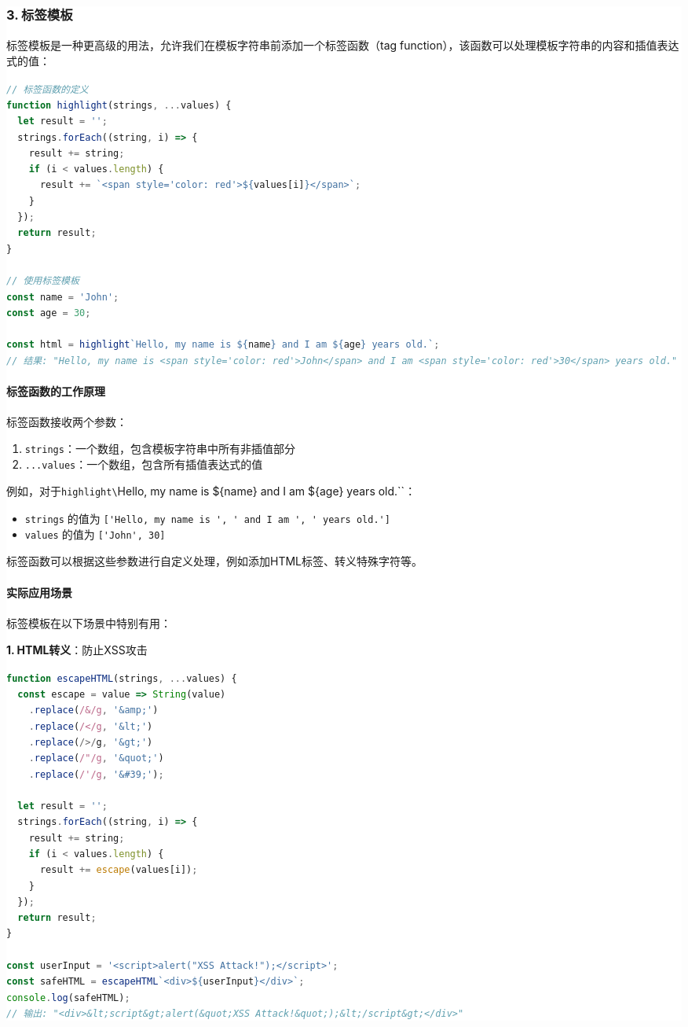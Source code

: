 ### 3. 标签模板

标签模板是一种更高级的用法，允许我们在模板字符串前添加一个标签函数（tag function），该函数可以处理模板字符串的内容和插值表达式的值：

```javascript
// 标签函数的定义
function highlight(strings, ...values) {
  let result = '';
  strings.forEach((string, i) => {
    result += string;
    if (i < values.length) {
      result += `<span style='color: red'>${values[i]}</span>`;
    }
  });
  return result;
}

// 使用标签模板
const name = 'John';
const age = 30;

const html = highlight`Hello, my name is ${name} and I am ${age} years old.`;
// 结果: "Hello, my name is <span style='color: red'>John</span> and I am <span style='color: red'>30</span> years old."
```

#### 标签函数的工作原理

标签函数接收两个参数：
1. `strings`：一个数组，包含模板字符串中所有非插值部分
2. `...values`：一个数组，包含所有插值表达式的值

例如，对于`highlight\`Hello, my name is ${name} and I am ${age} years old.\``：
- `strings` 的值为 `['Hello, my name is ', ' and I am ', ' years old.']`
- `values` 的值为 `['John', 30]`

标签函数可以根据这些参数进行自定义处理，例如添加HTML标签、转义特殊字符等。

#### 实际应用场景

标签模板在以下场景中特别有用：

**1. HTML转义**：防止XSS攻击

```javascript
function escapeHTML(strings, ...values) {
  const escape = value => String(value)
    .replace(/&/g, '&amp;')
    .replace(/</g, '&lt;')
    .replace(/>/g, '&gt;')
    .replace(/"/g, '&quot;')
    .replace(/'/g, '&#39;');
  
  let result = '';
  strings.forEach((string, i) => {
    result += string;
    if (i < values.length) {
      result += escape(values[i]);
    }
  });
  return result;
}

const userInput = '<script>alert("XSS Attack!");</script>';
const safeHTML = escapeHTML`<div>${userInput}</div>`;
console.log(safeHTML); 
// 输出: "<div>&lt;script&gt;alert(&quot;XSS Attack!&quot;);&lt;/script&gt;</div>"
```